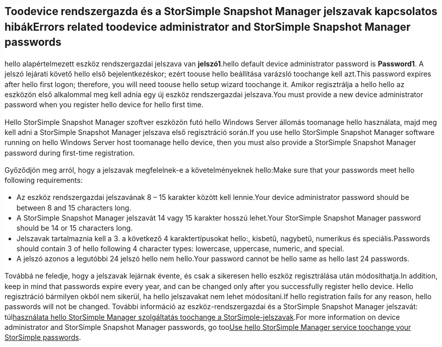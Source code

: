 ## <a name="errors-related-toodevice-administrator-and-storsimple-snapshot-manager-passwords"></a><span data-ttu-id="2a405-229">Toodevice rendszergazda és a StorSimple Snapshot Manager jelszavak kapcsolatos hibák</span><span class="sxs-lookup"><span data-stu-id="2a405-229">Errors related toodevice administrator and StorSimple Snapshot Manager passwords</span></span>
<span data-ttu-id="2a405-230">hello alapértelmezett eszköz rendszergazdai jelszava van **jelszó1**.</span><span class="sxs-lookup"><span data-stu-id="2a405-230">hello default device administrator password is **Password1**.</span></span> <span data-ttu-id="2a405-231">A jelszó lejárati követő hello első bejelentkezéskor; ezért toouse hello beállítása varázsló toochange kell azt.</span><span class="sxs-lookup"><span data-stu-id="2a405-231">This password expires after hello first logon; therefore, you will need toouse hello setup wizard toochange it.</span></span> <span data-ttu-id="2a405-232">Amikor regisztrálja a hello hello az eszközön első alkalommal meg kell adnia egy új eszköz rendszergazdai jelszava.</span><span class="sxs-lookup"><span data-stu-id="2a405-232">You must provide a new device administrator password when you register hello device for hello first time.</span></span> 

<span data-ttu-id="2a405-233">Hello StorSimple Snapshot Manager szoftver eszközön futó hello Windows Server állomás toomanage hello használata, majd meg kell adni a StorSimple Snapshot Manager jelszava első regisztráció során.</span><span class="sxs-lookup"><span data-stu-id="2a405-233">If you use hello StorSimple Snapshot Manager software running on hello Windows Server host toomanage hello device, then you must also provide a StorSimple Snapshot Manager password during first-time registration.</span></span> 

<span data-ttu-id="2a405-234">Győződjön meg arról, hogy a jelszavak megfelelnek-e a követelményeknek hello:</span><span class="sxs-lookup"><span data-stu-id="2a405-234">Make sure that your passwords meet hello following requirements:</span></span>

* <span data-ttu-id="2a405-235">Az eszköz rendszergazdai jelszavának 8 – 15 karakter között kell lennie.</span><span class="sxs-lookup"><span data-stu-id="2a405-235">Your device administrator password should be between 8 and 15 characters long.</span></span>
* <span data-ttu-id="2a405-236">A StorSimple Snapshot Manager jelszavát 14 vagy 15 karakter hosszú lehet.</span><span class="sxs-lookup"><span data-stu-id="2a405-236">Your StorSimple Snapshot Manager password should be 14 or 15 characters long.</span></span>
* <span data-ttu-id="2a405-237">Jelszavak tartalmaznia kell a 3. a következő 4 karaktertípusokat hello:, kisbetű, nagybetű, numerikus és speciális.</span><span class="sxs-lookup"><span data-stu-id="2a405-237">Passwords should contain 3 of hello following 4 character types: lowercase, uppercase, numeric, and special.</span></span> 
* <span data-ttu-id="2a405-238">A jelszó azonos a legutóbbi 24 jelszó hello nem hello.</span><span class="sxs-lookup"><span data-stu-id="2a405-238">Your password cannot be hello same as hello last 24 passwords.</span></span>

<span data-ttu-id="2a405-239">Továbbá ne feledje, hogy a jelszavak lejárnak évente, és csak a sikeresen hello eszköz regisztrálása után módosíthatja.</span><span class="sxs-lookup"><span data-stu-id="2a405-239">In addition, keep in mind that passwords expire every year, and can be changed only after you successfully register hello device.</span></span> <span data-ttu-id="2a405-240">Hello regisztráció bármilyen okból nem sikerül, ha hello jelszavakat nem lehet módosítani.</span><span class="sxs-lookup"><span data-stu-id="2a405-240">If hello registration fails for any reason, hello passwords will not be changed.</span></span> <span data-ttu-id="2a405-241">További információ az eszköz-rendszergazdai és a StorSimple Snapshot Manager jelszavát: túl[használata hello StorSimple Manager szolgáltatás toochange a StorSimple-jelszavak](storsimple-change-passwords.md).</span><span class="sxs-lookup"><span data-stu-id="2a405-241">For more information on device administrator and StorSimple Snapshot Manager passwords, go too[Use hello StorSimple Manager service toochange your StorSimple passwords](storsimple-change-passwords.md).</span></span>
